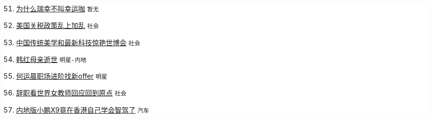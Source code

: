 51. [为什么瑞幸不叫幸运咖](https://m.weibo.cn/search?containerid=100103type%3D1%26t%3D10%26q%3D%E4%B8%BA%E4%BB%80%E4%B9%88%E7%91%9E%E5%B9%B8%E4%B8%8D%E5%8F%AB%E5%B9%B8%E8%BF%90%E5%92%96&stream_entry_id=31&isnewpage=1&extparam=seat%3D1%26q%3D%25E4%25B8%25BA%25E4%25BB%2580%25E4%25B9%2588%25E7%2591%259E%25E5%25B9%25B8%25E4%25B8%258D%25E5%258F%25AB%25E5%25B9%25B8%25E8%25BF%2590%25E5%2592%2596%26dgr%3D0%26stream_entry_id%3D31%26band_rank%3D50%26flag%3D1%26pos%3D49%26filter_type%3Drealtimehot%26realpos%3D50%26lcate%3D5001%26c_type%3D31%26cate%3D5001%26display_time%3D1744623001%26pre_seqid%3D1744623001117075864548) `暂无` 

52. [美国关税政策乱上加乱](https://m.weibo.cn/search?containerid=100103type%3D1%26t%3D10%26q%3D%23%E7%BE%8E%E5%9B%BD%E5%85%B3%E7%A8%8E%E6%94%BF%E7%AD%96%E4%B9%B1%E4%B8%8A%E5%8A%A0%E4%B9%B1%23&stream_entry_id=31&isnewpage=1&extparam=seat%3D1%26cate%3D5001%26band_rank%3D3%26dgr%3D0%26stream_entry_id%3D31%26pos%3D2%26flag%3D1%26q%3D%2523%25E7%25BE%258E%25E5%259B%25BD%25E5%2585%25B3%25E7%25A8%258E%25E6%2594%25BF%25E7%25AD%2596%25E4%25B9%25B1%25E4%25B8%258A%25E5%258A%25A0%25E4%25B9%25B1%2523%26filter_type%3Drealtimehot%26lcate%3D5001%26c_type%3D31%26realpos%3D3%26display_time%3D1744619722%26pre_seqid%3D174461972289604121692121) `社会` 

53. [中国传统美学和最新科技惊艳世博会](https://m.weibo.cn/search?containerid=100103type%3D1%26t%3D10%26q%3D%23%E4%B8%AD%E5%9B%BD%E4%BC%A0%E7%BB%9F%E7%BE%8E%E5%AD%A6%E5%92%8C%E6%9C%80%E6%96%B0%E7%A7%91%E6%8A%80%E6%83%8A%E8%89%B3%E4%B8%96%E5%8D%9A%E4%BC%9A%23&stream_entry_id=31&isnewpage=1&extparam=seat%3D1%26cate%3D5001%26band_rank%3D10%26dgr%3D0%26stream_entry_id%3D31%26pos%3D9%26flag%3D1%26q%3D%2523%25E4%25B8%25AD%25E5%259B%25BD%25E4%25BC%25A0%25E7%25BB%259F%25E7%25BE%258E%25E5%25AD%25A6%25E5%2592%258C%25E6%259C%2580%25E6%2596%25B0%25E7%25A7%2591%25E6%258A%2580%25E6%2583%258A%25E8%2589%25B3%25E4%25B8%2596%25E5%258D%259A%25E4%25BC%259A%2523%26filter_type%3Drealtimehot%26lcate%3D5001%26c_type%3D31%26realpos%3D10%26display_time%3D1744619722%26pre_seqid%3D174461972289604121692121) `社会` 

54. [韩红母亲逝世](https://m.weibo.cn/search?containerid=100103type%3D1%26t%3D10%26q%3D%23%E9%9F%A9%E7%BA%A2%E6%AF%8D%E4%BA%B2%E9%80%9D%E4%B8%96%23&stream_entry_id=31&isnewpage=1&extparam=seat%3D1%26cate%3D5001%26band_rank%3D12%26dgr%3D0%26stream_entry_id%3D31%26pos%3D11%26flag%3D2%26q%3D%2523%25E9%259F%25A9%25E7%25BA%25A2%25E6%25AF%258D%25E4%25BA%25B2%25E9%2580%259D%25E4%25B8%2596%2523%26filter_type%3Drealtimehot%26lcate%3D5001%26c_type%3D31%26realpos%3D12%26display_time%3D1744619722%26pre_seqid%3D174461972289604121692121) `明星-内地` 

55. [何运晨职场进阶找新offer](https://m.weibo.cn/search?containerid=100103type%3D1%26t%3D10%26q%3D%23%E4%BD%95%E8%BF%90%E6%99%A8%E8%81%8C%E5%9C%BA%E8%BF%9B%E9%98%B6%E6%89%BE%E6%96%B0offer%23&stream_entry_id=31&isnewpage=1&extparam=seat%3D1%26cate%3D5001%26band_rank%3D16%26dgr%3D0%26stream_entry_id%3D31%26pos%3D15%26flag%3D1%26q%3D%2523%25E4%25BD%2595%25E8%25BF%2590%25E6%2599%25A8%25E8%2581%258C%25E5%259C%25BA%25E8%25BF%259B%25E9%2598%25B6%25E6%2589%25BE%25E6%2596%25B0offer%2523%26filter_type%3Drealtimehot%26lcate%3D5001%26c_type%3D31%26realpos%3D16%26display_time%3D1744619722%26pre_seqid%3D174461972289604121692121) `明星` 

56. [辞职看世界女教师回应回到原点](https://m.weibo.cn/search?containerid=100103type%3D1%26t%3D10%26q%3D%23%E8%BE%9E%E8%81%8C%E7%9C%8B%E4%B8%96%E7%95%8C%E5%A5%B3%E6%95%99%E5%B8%88%E5%9B%9E%E5%BA%94%E5%9B%9E%E5%88%B0%E5%8E%9F%E7%82%B9%23&stream_entry_id=31&isnewpage=1&extparam=seat%3D1%26cate%3D5001%26band_rank%3D23%26dgr%3D0%26stream_entry_id%3D31%26pos%3D22%26flag%3D1%26q%3D%2523%25E8%25BE%259E%25E8%2581%258C%25E7%259C%258B%25E4%25B8%2596%25E7%2595%258C%25E5%25A5%25B3%25E6%2595%2599%25E5%25B8%2588%25E5%259B%259E%25E5%25BA%2594%25E5%259B%259E%25E5%2588%25B0%25E5%258E%259F%25E7%2582%25B9%2523%26filter_type%3Drealtimehot%26lcate%3D5001%26c_type%3D31%26realpos%3D23%26display_time%3D1744619722%26pre_seqid%3D174461972289604121692121) `社会` 

57. [内地版小鹏X9竟在香港自己学会智驾了](https://m.weibo.cn/search?containerid=100103type%3D1%26t%3D10%26q%3D%23%E5%86%85%E5%9C%B0%E7%89%88%E5%B0%8F%E9%B9%8FX9%E7%AB%9F%E5%9C%A8%E9%A6%99%E6%B8%AF%E8%87%AA%E5%B7%B1%E5%AD%A6%E4%BC%9A%E6%99%BA%E9%A9%BE%E4%BA%86%23&stream_entry_id=31&isnewpage=1&extparam=seat%3D1%26cate%3D5001%26band_rank%3D25%26dgr%3D0%26stream_entry_id%3D31%26pos%3D24%26flag%3D1%26q%3D%2523%25E5%2586%2585%25E5%259C%25B0%25E7%2589%2588%25E5%25B0%258F%25E9%25B9%258FX9%25E7%25AB%259F%25E5%259C%25A8%25E9%25A6%2599%25E6%25B8%25AF%25E8%2587%25AA%25E5%25B7%25B1%25E5%25AD%25A6%25E4%25BC%259A%25E6%2599%25BA%25E9%25A9%25BE%25E4%25BA%2586%2523%26filter_type%3Drealtimehot%26lcate%3D5001%26c_type%3D31%26realpos%3D25%26display_time%3D1744619722%26pre_seqid%3D174461972289604121692121) `汽车` 
